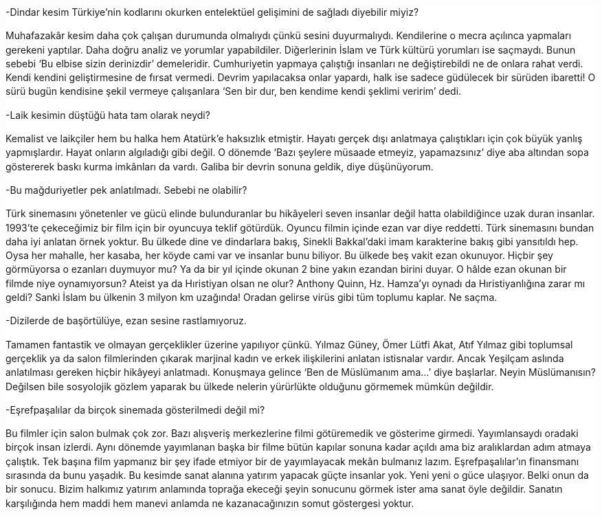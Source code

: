   <p class="MsoNormal">
   -Dindar kesim Türkiye’nin kodlarını okurken entelektüel gelişimini de sağladı diyebilir miyiz?
  </p>
  <p class="MsoNormal">
   Muhafazakâr kesim daha çok çalışan durumunda olmalıydı çünkü sesini duyurmalıydı. Kendilerine o mecra açılınca yapmaları gerekeni yaptılar. Daha doğru analiz ve yorumlar yapabildiler. Diğerlerinin İslam ve Türk kültürü yorumları ise saçmaydı. Bunun sebebi ‘Bu elbise sizin derinizdir’ demeleridir. Cumhuriyetin yapmaya çalıştığı insanları ne değiştirebildi ne de onlara rahat verdi. Kendi kendini geliştirmesine de fırsat vermedi. Devrim yapılacaksa onlar yapardı, halk ise sadece güdülecek bir sürüden ibaretti! O sürü bugün kendisine şekil vermeye çalışanlara ‘Sen bir dur, ben kendime kendi şeklimi veririm’ dedi.
  </p>
  <p class="MsoNormal">
   -Laik kesimin düştüğü hata tam olarak neydi?
  </p>
  <p class="MsoNormal">
   Kemalist ve laikçiler hem bu halka hem Atatürk’e haksızlık etmiştir. Hayatı gerçek dışı anlatmaya çalıştıkları için çok büyük yanlış yapmışlardır. Hayat onların algıladığı gibi değil. O dönemde ‘Bazı şeylere müsaade etmeyiz, yapamazsınız’ diye aba altından sopa göstererek baskı kurma imkânları da vardı. Galiba bir devrin sonuna geldik, diye düşünüyorum.
  </p>
  <p class="MsoNormal">
   -Bu mağduriyetler pek anlatılmadı. Sebebi ne olabilir?
  </p>
  <p class="MsoNormal">
   Türk sinemasını yönetenler ve gücü elinde bulunduranlar bu hikâyeleri seven insanlar değil hatta olabildiğince uzak duran insanlar. 1993’te çekeceğimiz bir film için bir oyuncuya teklif götürdük. Oyuncu filmin içinde ezan var diye reddetti. Türk sinemasını bundan daha iyi anlatan örnek yoktur. Bu ülkede dine ve dindarlara bakış, Sinekli Bakkal’daki imam karakterine bakış gibi yansıtıldı hep. Oysa her mahalle, her kasaba, her köyde cami var ve insanlar bunu biliyor. Bu ülkede beş vakit ezan okunuyor. Hiçbir şey görmüyorsa o ezanları duymuyor mu? Ya da bir yıl içinde okunan 2 bine yakın ezandan birini duyar. O hâlde ezan okunan bir filmde niye oynamıyorsun? Ateist ya da Hıristiyan olsan ne olur? Anthony Quinn, Hz. Hamza’yı oynadı da Hıristiyanlığına zarar mı geldi? Sanki İslam bu ülkenin 3 milyon km uzağında! Oradan gelirse virüs gibi tüm toplumu kaplar. Ne saçma.
  </p>
  <p class="MsoNormal">
   -Dizilerde de başörtülüye, ezan sesine rastlamıyoruz.
  </p>
  <p class="MsoNormal">
   Tamamen fantastik ve olmayan gerçeklikler üzerine yapılıyor çünkü. Yılmaz Güney, Ömer Lütfi Akat, Atıf Yılmaz gibi toplumsal gerçeklik ya da salon filmlerinden çıkarak marjinal kadın ve erkek ilişkilerini anlatan istisnalar vardır. Ancak Yeşilçam aslında anlatılması gereken hiçbir hikâyeyi anlatmadı. Konuşmaya gelince ‘Ben de Müslümanım ama…’ diye başlarlar. Neyin Müslümanısın? Değilsen bile sosyolojik gözlem yaparak bu ülkede nelerin yürürlükte olduğunu görmemek mümkün değildir.
  </p>
  <p class="MsoNormal">
   -Eşrefpaşalılar da birçok sinemada gösterilmedi değil mi?
  </p>
  <p class="MsoNormal">
   Bu filmler için salon bulmak çok zor. Bazı alışveriş merkezlerine filmi götüremedik ve gösterime girmedi. Yayımlansaydı oradaki birçok insan izlerdi. Aynı dönemde yayımlanan başka bir filme bütün kapılar sonuna kadar açıldı ama biz aralıklardan adım atmaya çalıştık. Tek başına film yapmanız bir şey ifade etmiyor bir de yayımlayacak mekân bulmanız lazım. Eşrefpaşalılar’ın finansmanı sırasında da bunu yaşadık. Bu kesimde sanat alanına yatırım yapacak güçte insanlar yok. Yeni yeni o güce ulaşıyor. Belki onun da bir sonucu. Bizim halkımız yatırım anlamında toprağa ekeceği şeyin sonucunu görmek ister ama sanat öyle değildir. Sanatın karşılığında hem maddi hem manevi anlamda ne kazanacağınızın somut göstergesi yoktur.
  </p>
 </p>
</font>
